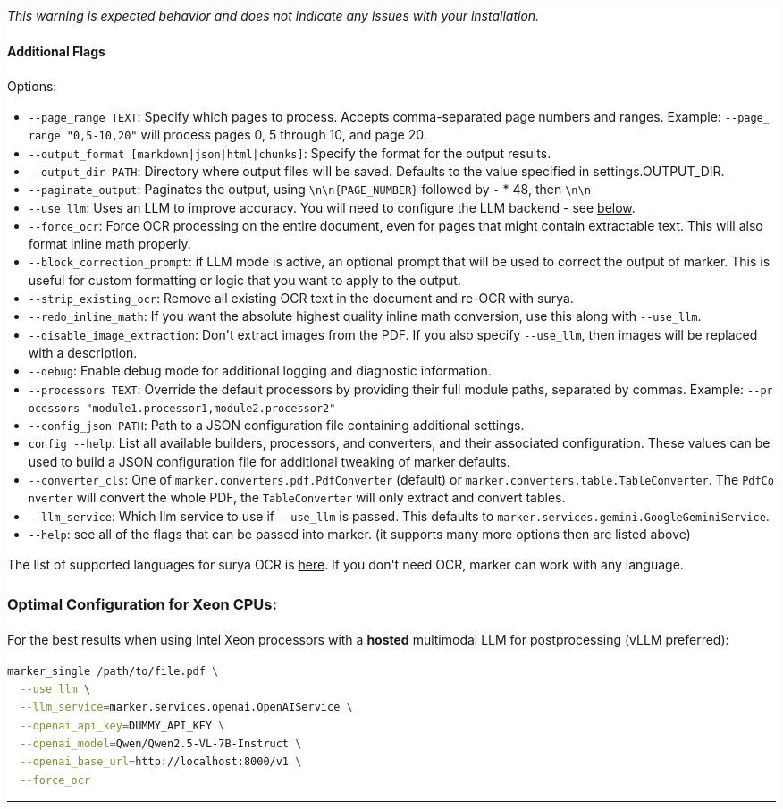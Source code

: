 
*This warning is expected behavior and does not indicate any issues with your installation.*



#### Additional Flags

Options:
- `--page_range TEXT`: Specify which pages to process. Accepts comma-separated page numbers and ranges. Example: `--page_range "0,5-10,20"` will process pages 0, 5 through 10, and page 20.
- `--output_format [markdown|json|html|chunks]`: Specify the format for the output results.
- `--output_dir PATH`: Directory where output files will be saved. Defaults to the value specified in settings.OUTPUT_DIR.
- `--paginate_output`: Paginates the output, using `\n\n{PAGE_NUMBER}` followed by `-` * 48, then `\n\n` 
- `--use_llm`: Uses an LLM to improve accuracy.  You will need to configure the LLM backend - see [below](#llm-services).
- `--force_ocr`: Force OCR processing on the entire document, even for pages that might contain extractable text.  This will also format inline math properly.
- `--block_correction_prompt`: if LLM mode is active, an optional prompt that will be used to correct the output of marker.  This is useful for custom formatting or logic that you want to apply to the output.
- `--strip_existing_ocr`: Remove all existing OCR text in the document and re-OCR with surya.
- `--redo_inline_math`: If you want the absolute highest quality inline math conversion, use this along with `--use_llm`.
- `--disable_image_extraction`: Don't extract images from the PDF.  If you also specify `--use_llm`, then images will be replaced with a description.
- `--debug`: Enable debug mode for additional logging and diagnostic information.
- `--processors TEXT`: Override the default processors by providing their full module paths, separated by commas. Example: `--processors "module1.processor1,module2.processor2"`
- `--config_json PATH`: Path to a JSON configuration file containing additional settings.
- `config --help`: List all available builders, processors, and converters, and their associated configuration.  These values can be used to build a JSON configuration file for additional tweaking of marker defaults.
- `--converter_cls`: One of `marker.converters.pdf.PdfConverter` (default) or `marker.converters.table.TableConverter`.  The `PdfConverter` will convert the whole PDF, the `TableConverter` will only extract and convert tables.
- `--llm_service`: Which llm service to use if `--use_llm` is passed.  This defaults to `marker.services.gemini.GoogleGeminiService`.
- `--help`: see all of the flags that can be passed into marker.  (it supports many more options then are listed above)

The list of supported languages for surya OCR is [here](https://github.com/VikParuchuri/surya/blob/master/surya/recognition/languages.py).  If you don't need OCR, marker can work with any language.



### Optimal Configuration for Xeon CPUs:
For the best results when using Intel Xeon processors with a **hosted** multimodal LLM for postprocessing (vLLM preferred):

```bash
marker_single /path/to/file.pdf \
  --use_llm \
  --llm_service=marker.services.openai.OpenAIService \
  --openai_api_key=DUMMY_API_KEY \
  --openai_model=Qwen/Qwen2.5-VL-7B-Instruct \
  --openai_base_url=http://localhost:8000/v1 \
  --force_ocr
```
---
